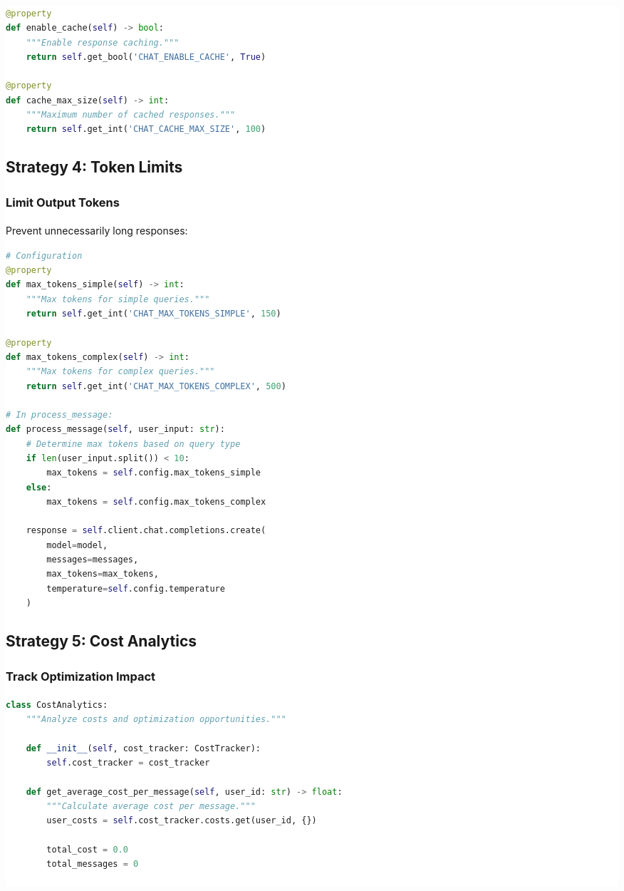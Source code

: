 ```python
@property
def enable_cache(self) -> bool:
    """Enable response caching."""
    return self.get_bool('CHAT_ENABLE_CACHE', True)

@property
def cache_max_size(self) -> int:
    """Maximum number of cached responses."""
    return self.get_int('CHAT_CACHE_MAX_SIZE', 100)
```

## Strategy 4: Token Limits

### Limit Output Tokens

Prevent unnecessarily long responses:

```python
# Configuration
@property
def max_tokens_simple(self) -> int:
    """Max tokens for simple queries."""
    return self.get_int('CHAT_MAX_TOKENS_SIMPLE', 150)

@property
def max_tokens_complex(self) -> int:
    """Max tokens for complex queries."""
    return self.get_int('CHAT_MAX_TOKENS_COMPLEX', 500)

# In process_message:
def process_message(self, user_input: str):
    # Determine max tokens based on query type
    if len(user_input.split()) < 10:
        max_tokens = self.config.max_tokens_simple
    else:
        max_tokens = self.config.max_tokens_complex
    
    response = self.client.chat.completions.create(
        model=model,
        messages=messages,
        max_tokens=max_tokens,
        temperature=self.config.temperature
    )
```

## Strategy 5: Cost Analytics

### Track Optimization Impact

```python
class CostAnalytics:
    """Analyze costs and optimization opportunities."""
    
    def __init__(self, cost_tracker: CostTracker):
        self.cost_tracker = cost_tracker
    
    def get_average_cost_per_message(self, user_id: str) -> float:
        """Calculate average cost per message."""
        user_costs = self.cost_tracker.costs.get(user_id, {})
        
        total_cost = 0.0
        total_messages = 0
        
```